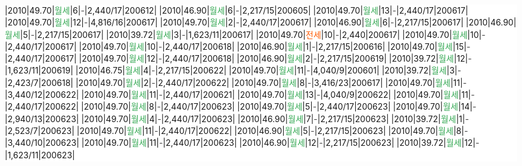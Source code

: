 |2010|49.70|<span style="color:#34a853">월세</span>|6|<span style="color:#444444">-</span>|2,440/17|200612|
|2010|46.90|<span style="color:#34a853">월세</span>|6|<span style="color:#444444">-</span>|2,217/15|200605|
|2010|49.70|<span style="color:#34a853">월세</span>|13|<span style="color:#444444">-</span>|2,440/17|200617|
|2010|49.70|<span style="color:#34a853">월세</span>|12|<span style="color:#444444">-</span>|4,816/16|200617|
|2010|49.70|<span style="color:#34a853">월세</span>|2|<span style="color:#444444">-</span>|2,440/17|200617|
|2010|46.90|<span style="color:#34a853">월세</span>|6|<span style="color:#444444">-</span>|2,217/15|200617|
|2010|46.90|<span style="color:#34a853">월세</span>|5|<span style="color:#444444">-</span>|2,217/15|200617|
|2010|39.72|<span style="color:#34a853">월세</span>|3|<span style="color:#444444">-</span>|1,623/11|200617|
|2010|49.70|<span style="color:#ff5a00">전세</span>|10|<span style="color:#444444">-</span>|2,440|200617|
|2010|49.70|<span style="color:#34a853">월세</span>|10|<span style="color:#444444">-</span>|2,440/17|200617|
|2010|49.70|<span style="color:#34a853">월세</span>|10|<span style="color:#444444">-</span>|2,440/17|200618|
|2010|46.90|<span style="color:#34a853">월세</span>|1|<span style="color:#444444">-</span>|2,217/15|200616|
|2010|49.70|<span style="color:#34a853">월세</span>|15|<span style="color:#444444">-</span>|2,440/17|200617|
|2010|49.70|<span style="color:#34a853">월세</span>|12|<span style="color:#444444">-</span>|2,440/17|200618|
|2010|46.90|<span style="color:#34a853">월세</span>|2|<span style="color:#444444">-</span>|2,217/15|200619|
|2010|39.72|<span style="color:#34a853">월세</span>|12|<span style="color:#444444">-</span>|1,623/11|200619|
|2010|46.75|<span style="color:#34a853">월세</span>|4|<span style="color:#444444">-</span>|2,217/15|200622|
|2010|49.70|<span style="color:#34a853">월세</span>|11|<span style="color:#444444">-</span>|4,040/9|200601|
|2010|39.72|<span style="color:#34a853">월세</span>|3|<span style="color:#444444">-</span>|2,423/7|200618|
|2010|49.70|<span style="color:#34a853">월세</span>|2|<span style="color:#444444">-</span>|2,440/17|200622|
|2010|49.70|<span style="color:#34a853">월세</span>|8|<span style="color:#444444">-</span>|3,416/23|200617|
|2010|49.70|<span style="color:#34a853">월세</span>|11|<span style="color:#444444">-</span>|3,440/12|200622|
|2010|49.70|<span style="color:#34a853">월세</span>|11|<span style="color:#444444">-</span>|2,440/17|200621|
|2010|49.70|<span style="color:#34a853">월세</span>|13|<span style="color:#444444">-</span>|4,040/9|200622|
|2010|49.70|<span style="color:#34a853">월세</span>|11|<span style="color:#444444">-</span>|2,440/17|200622|
|2010|49.70|<span style="color:#34a853">월세</span>|8|<span style="color:#444444">-</span>|2,440/17|200623|
|2010|49.70|<span style="color:#34a853">월세</span>|5|<span style="color:#444444">-</span>|2,440/17|200623|
|2010|49.70|<span style="color:#34a853">월세</span>|14|<span style="color:#444444">-</span>|2,940/13|200623|
|2010|49.70|<span style="color:#34a853">월세</span>|4|<span style="color:#444444">-</span>|2,440/17|200623|
|2010|46.90|<span style="color:#34a853">월세</span>|7|<span style="color:#444444">-</span>|2,217/15|200623|
|2010|39.72|<span style="color:#34a853">월세</span>|1|<span style="color:#444444">-</span>|2,523/7|200623|
|2010|49.70|<span style="color:#34a853">월세</span>|11|<span style="color:#444444">-</span>|2,440/17|200622|
|2010|46.90|<span style="color:#34a853">월세</span>|5|<span style="color:#444444">-</span>|2,217/15|200623|
|2010|49.70|<span style="color:#34a853">월세</span>|8|<span style="color:#444444">-</span>|3,440/10|200623|
|2010|49.70|<span style="color:#34a853">월세</span>|11|<span style="color:#444444">-</span>|2,440/17|200623|
|2010|46.90|<span style="color:#34a853">월세</span>|12|<span style="color:#444444">-</span>|2,217/15|200623|
|2010|39.72|<span style="color:#34a853">월세</span>|12|<span style="color:#444444">-</span>|1,623/11|200623|